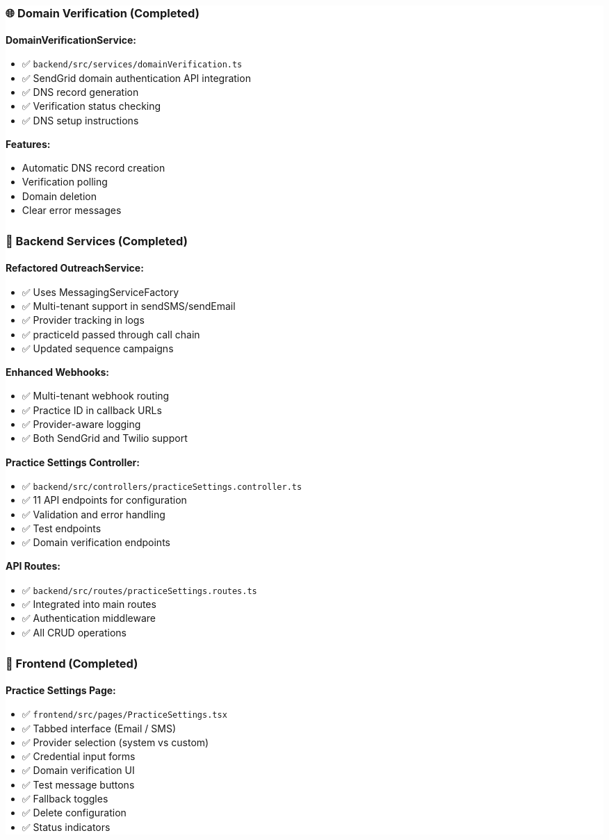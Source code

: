 ### 🌐 Domain Verification (Completed)

**DomainVerificationService:**
- ✅ `backend/src/services/domainVerification.ts`
- ✅ SendGrid domain authentication API integration
- ✅ DNS record generation
- ✅ Verification status checking
- ✅ DNS setup instructions

**Features:**
- Automatic DNS record creation
- Verification polling
- Domain deletion
- Clear error messages

### 📡 Backend Services (Completed)

**Refactored OutreachService:**
- ✅ Uses MessagingServiceFactory
- ✅ Multi-tenant support in sendSMS/sendEmail
- ✅ Provider tracking in logs
- ✅ practiceId passed through call chain
- ✅ Updated sequence campaigns

**Enhanced Webhooks:**
- ✅ Multi-tenant webhook routing
- ✅ Practice ID in callback URLs
- ✅ Provider-aware logging
- ✅ Both SendGrid and Twilio support

**Practice Settings Controller:**
- ✅ `backend/src/controllers/practiceSettings.controller.ts`
- ✅ 11 API endpoints for configuration
- ✅ Validation and error handling
- ✅ Test endpoints
- ✅ Domain verification endpoints

**API Routes:**
- ✅ `backend/src/routes/practiceSettings.routes.ts`
- ✅ Integrated into main routes
- ✅ Authentication middleware
- ✅ All CRUD operations

### 🎨 Frontend (Completed)

**Practice Settings Page:**
- ✅ `frontend/src/pages/PracticeSettings.tsx`
- ✅ Tabbed interface (Email / SMS)
- ✅ Provider selection (system vs custom)
- ✅ Credential input forms
- ✅ Domain verification UI
- ✅ Test message buttons
- ✅ Fallback toggles
- ✅ Delete configuration
- ✅ Status indicators
